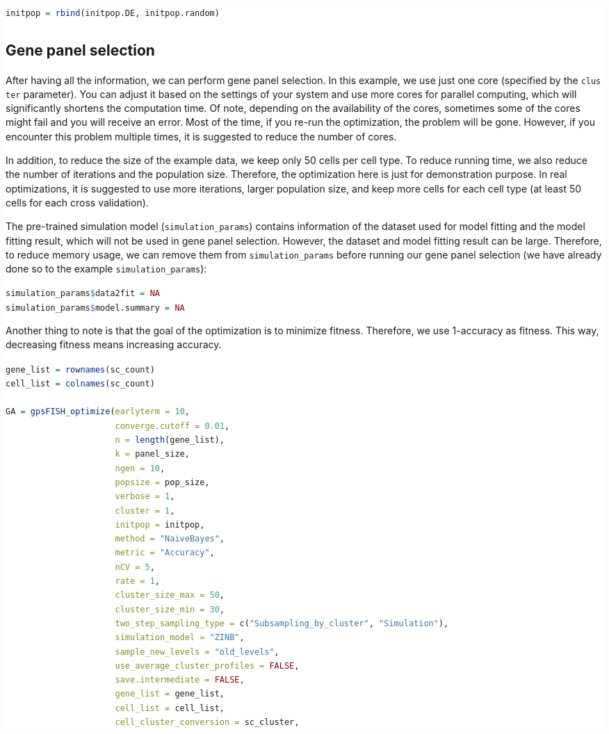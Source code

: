 ```r
initpop = rbind(initpop.DE, initpop.random)
```

## Gene panel selection

After having all the information, we can perform gene panel selection.
In this example, we use just one core (specified by the `cluster` parameter). 
You can adjust it based on the settings of your system and use more cores for parallel computing, which will significantly shortens the computation time.
Of note, depending on the availability of the cores, sometimes some of the cores might fail and you will receive an error. 
Most of the time, if you re-run the optimization, the problem will be gone. 
However, if you encounter this problem multiple times, it is suggested to reduce the number of cores.


In addition, to reduce the size of the example data, we keep only 50 cells per cell type. 
To reduce running time, we also reduce the number of iterations and the population size. 
Therefore, the optimization here is just for demonstration purpose. 
In real optimizations, it is suggested to use more iterations, larger population size,
and keep more cells for each cell type (at least 50 cells for each cross validation). 


The pre-trained simulation model (`simulation_params`) contains information of the dataset used for model fitting and the model fitting result, which will not be used in gene panel selection.
However, the dataset and model fitting result can be large. Therefore, to reduce memory usage, we can remove them from `simulation_params` before running our gene panel selection (we have already done so to the example `simulation_params`):

```r
simulation_params$data2fit = NA
simulation_params$model.summary = NA
```


Another thing to note is that the goal of the optimization is to minimize fitness. Therefore, we use 1-accuracy as fitness.
This way, decreasing fitness means increasing accuracy.


```r
gene_list = rownames(sc_count)
cell_list = colnames(sc_count)

GA = gpsFISH_optimize(earlyterm = 10,
                      converge.cutoff = 0.01,
                      n = length(gene_list),
                      k = panel_size,
                      ngen = 10,
                      popsize = pop_size,
                      verbose = 1,
                      cluster = 1,
                      initpop = initpop,
                      method = "NaiveBayes",
                      metric = "Accuracy",
                      nCV = 5,
                      rate = 1,
                      cluster_size_max = 50,
                      cluster_size_min = 30,
                      two_step_sampling_type = c("Subsampling_by_cluster", "Simulation"),
                      simulation_model = "ZINB",
                      sample_new_levels = "old_levels",
                      use_average_cluster_profiles = FALSE,
                      save.intermediate = FALSE,
                      gene_list = gene_list,
                      cell_list = cell_list,
                      cell_cluster_conversion = sc_cluster,       
```
